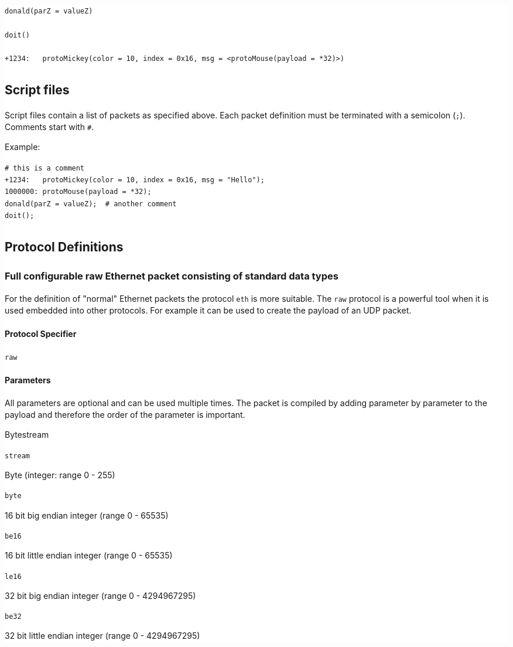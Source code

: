     donald(parZ = valueZ)

    doit()

    +1234:   protoMickey(color = 10, index = 0x16, msg = <protoMouse(payload = *32)>)

## Script files
Script files contain a list of packets as specified above. Each packet definition must be terminated with a semicolon (`;`). Comments start with `#`.

Example:

    # this is a comment
    +1234:   protoMickey(color = 10, index = 0x16, msg = "Hello");
    1000000: protoMouse(payload = *32);
    donald(parZ = valueZ);  # another comment
    doit();


## Protocol Definitions

### Full configurable raw Ethernet packet consisting of standard data types
For the definition of "normal" Ethernet packets the protocol `eth` is more suitable. The `raw` protocol is a powerful tool when it is used embedded into other protocols. For example it can be used to create the payload of an UDP packet.

#### Protocol Specifier

    raw

#### Parameters
All parameters are optional and can be used multiple times. The packet is compiled by adding parameter by parameter to the payload and therefore the order of the parameter is important.

Bytestream

    stream

Byte (integer: range 0 - 255)

    byte

16 bit big endian integer (range 0 - 65535)

    be16

16 bit little endian integer (range 0 - 65535)

    le16

32 bit big endian integer (range 0 - 4294967295)

    be32

32 bit little endian integer (range 0 - 4294967295)
